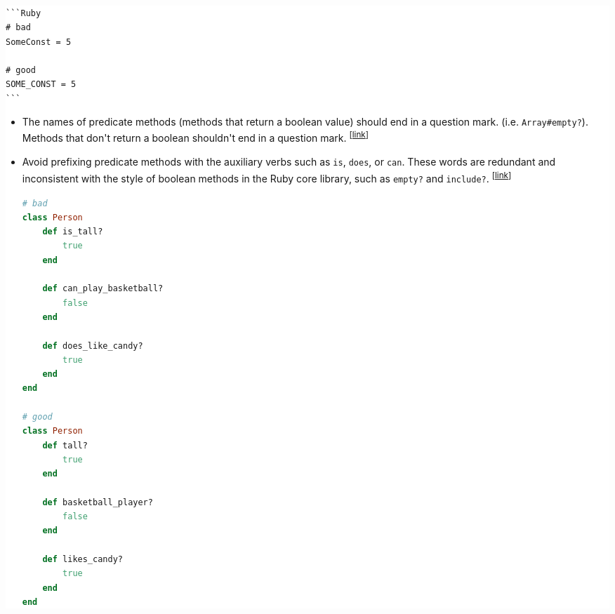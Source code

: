 	```Ruby
	# bad
	SomeConst = 5

	# good
	SOME_CONST = 5
	```

* <a name="bool-methods-qmark"></a>
	The names of predicate methods (methods that return a boolean value) should
	end in a question mark.	(i.e. `Array#empty?`). Methods that don't return a
	boolean shouldn't end in a question mark.
<sup>[[link](#bool-methods-qmark)]</sup>

* <a name="bool-methods-prefix"></a>
	Avoid prefixing predicate methods with the auxiliary verbs such as `is`,
	`does`, or `can`.	These words are redundant and inconsistent with the style of
	boolean methods in the Ruby core library, such as `empty?` and `include?`.
<sup>[[link](#bool-methods-prefix)]</sup>

	```Ruby
	# bad
	class Person
		def is_tall?
			true
		end

		def can_play_basketball?
			false
		end

		def does_like_candy?
			true
		end
	end

	# good
	class Person
		def tall?
			true
		end

		def basketball_player?
			false
		end

		def likes_candy?
			true
		end
	end
	```
